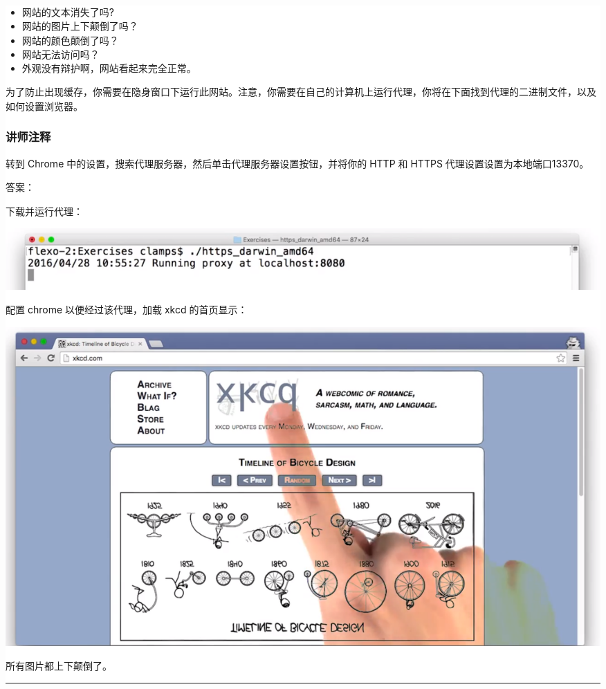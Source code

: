 - 网站的文本消失了吗?
- 网站的图片上下颠倒了吗？
- 网站的颜色颠倒了吗？
- 网站无法访问吗？
- 外观没有辩护啊，网站看起来完全正常。

为了防止出现缓存，你需要在隐身窗口下运行此网站。注意，你需要在自己的计算机上运行代理，你将在下面找到代理的二进制文件，以及如何设置浏览器。



###  讲师注释

转到 Chrome 中的设置，搜索代理服务器，然后单击代理服务器设置按钮，并将你的 HTTP 和 HTTPS 代理设置设置为本地端口13370。



答案：

下载并运行代理：

![1531893569738](assets/1531893569738.png)

配置 chrome 以便经过该代理，加载 xkcd 的首页显示：

![1531893615032](assets/1531893615032.png)

所有图片都上下颠倒了。

---